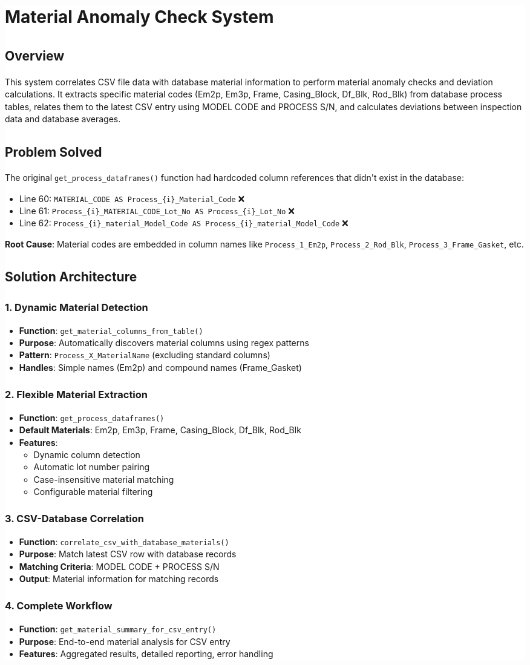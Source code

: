 # Material Anomaly Check System

## Overview

This system correlates CSV file data with database material information to perform material anomaly checks and deviation calculations. It extracts specific material codes (Em2p, Em3p, Frame, Casing_Block, Df_Blk, Rod_Blk) from database process tables, relates them to the latest CSV entry using MODEL CODE and PROCESS S/N, and calculates deviations between inspection data and database averages.

## Problem Solved

The original `get_process_dataframes()` function had hardcoded column references that didn't exist in the database:
- Line 60: `MATERIAL_CODE AS Process_{i}_Material_Code` ❌
- Line 61: `Process_{i}_MATERIAL_CODE_Lot_No AS Process_{i}_Lot_No` ❌
- Line 62: `Process_{i}_material_Model_Code AS Process_{i}_material_Model_Code` ❌

**Root Cause**: Material codes are embedded in column names like `Process_1_Em2p`, `Process_2_Rod_Blk`, `Process_3_Frame_Gasket`, etc.

## Solution Architecture

### 1. Dynamic Material Detection
- **Function**: `get_material_columns_from_table()`
- **Purpose**: Automatically discovers material columns using regex patterns
- **Pattern**: `Process_X_MaterialName` (excluding standard columns)
- **Handles**: Simple names (Em2p) and compound names (Frame_Gasket)

### 2. Flexible Material Extraction
- **Function**: `get_process_dataframes()`
- **Default Materials**: Em2p, Em3p, Frame, Casing_Block, Df_Blk, Rod_Blk
- **Features**: 
  - Dynamic column detection
  - Automatic lot number pairing
  - Case-insensitive material matching
  - Configurable material filtering

### 3. CSV-Database Correlation
- **Function**: `correlate_csv_with_database_materials()`
- **Purpose**: Match latest CSV row with database records
- **Matching Criteria**: MODEL CODE + PROCESS S/N
- **Output**: Material information for matching records

### 4. Complete Workflow
- **Function**: `get_material_summary_for_csv_entry()`
- **Purpose**: End-to-end material analysis for CSV entry
- **Features**: Aggregated results, detailed reporting, error handling
